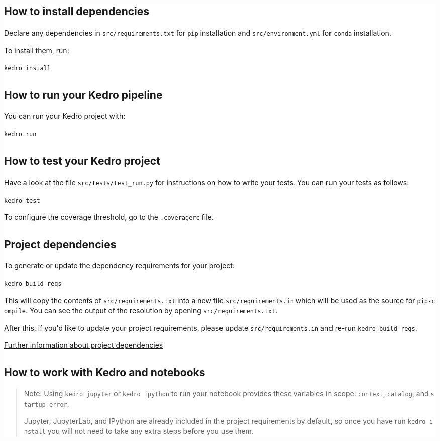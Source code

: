 ## How to install dependencies

Declare any dependencies in `src/requirements.txt` for `pip` installation and `src/environment.yml` for `conda` installation.

To install them, run:

```
kedro install
```

## How to run your Kedro pipeline

You can run your Kedro project with:

```
kedro run
```

## How to test your Kedro project

Have a look at the file `src/tests/test_run.py` for instructions on how to write your tests. You can run your tests as follows:

```
kedro test
```

To configure the coverage threshold, go to the `.coveragerc` file.

## Project dependencies

To generate or update the dependency requirements for your project:

```
kedro build-reqs
```

This will copy the contents of `src/requirements.txt` into a new file `src/requirements.in` which will be used as the source for `pip-compile`. You can see the output of the resolution by opening `src/requirements.txt`.

After this, if you'd like to update your project requirements, please update `src/requirements.in` and re-run `kedro build-reqs`.

[Further information about project dependencies](https://kedro.readthedocs.io/en/stable/04_kedro_project_setup/01_dependencies.html#project-specific-dependencies)

## How to work with Kedro and notebooks

> Note: Using `kedro jupyter` or `kedro ipython` to run your notebook provides these variables in scope: `context`, `catalog`, and `startup_error`.
>
> Jupyter, JupyterLab, and IPython are already included in the project requirements by default, so once you have run `kedro install` you will not need to take any extra steps before you use them.

